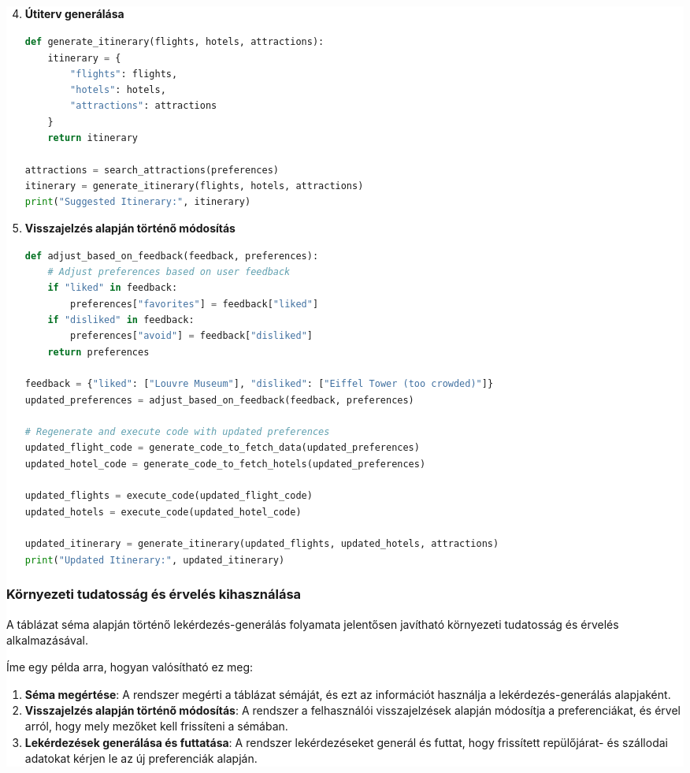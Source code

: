 4. **Útiterv generálása**

   ```python
   def generate_itinerary(flights, hotels, attractions):
       itinerary = {
           "flights": flights,
           "hotels": hotels,
           "attractions": attractions
       }
       return itinerary

   attractions = search_attractions(preferences)
   itinerary = generate_itinerary(flights, hotels, attractions)
   print("Suggested Itinerary:", itinerary)
   ```

5. **Visszajelzés alapján történő módosítás**

   ```python
   def adjust_based_on_feedback(feedback, preferences):
       # Adjust preferences based on user feedback
       if "liked" in feedback:
           preferences["favorites"] = feedback["liked"]
       if "disliked" in feedback:
           preferences["avoid"] = feedback["disliked"]
       return preferences

   feedback = {"liked": ["Louvre Museum"], "disliked": ["Eiffel Tower (too crowded)"]}
   updated_preferences = adjust_based_on_feedback(feedback, preferences)
   
   # Regenerate and execute code with updated preferences
   updated_flight_code = generate_code_to_fetch_data(updated_preferences)
   updated_hotel_code = generate_code_to_fetch_hotels(updated_preferences)
   
   updated_flights = execute_code(updated_flight_code)
   updated_hotels = execute_code(updated_hotel_code)
   
   updated_itinerary = generate_itinerary(updated_flights, updated_hotels, attractions)
   print("Updated Itinerary:", updated_itinerary)
   ```

### Környezeti tudatosság és érvelés kihasználása

A táblázat séma alapján történő lekérdezés-generálás folyamata jelentősen javítható környezeti tudatosság és érvelés alkalmazásával.

Íme egy példa arra, hogyan valósítható ez meg:

1. **Séma megértése**: A rendszer megérti a táblázat sémáját, és ezt az információt használja a lekérdezés-generálás alapjaként.
2. **Visszajelzés alapján történő módosítás**: A rendszer a felhasználói visszajelzések alapján módosítja a preferenciákat, és érvel arról, hogy mely mezőket kell frissíteni a sémában.
3. **Lekérdezések generálása és futtatása**: A rendszer lekérdezéseket generál és futtat, hogy frissített repülőjárat- és szállodai adatokat kérjen le az új preferenciák alapján.
